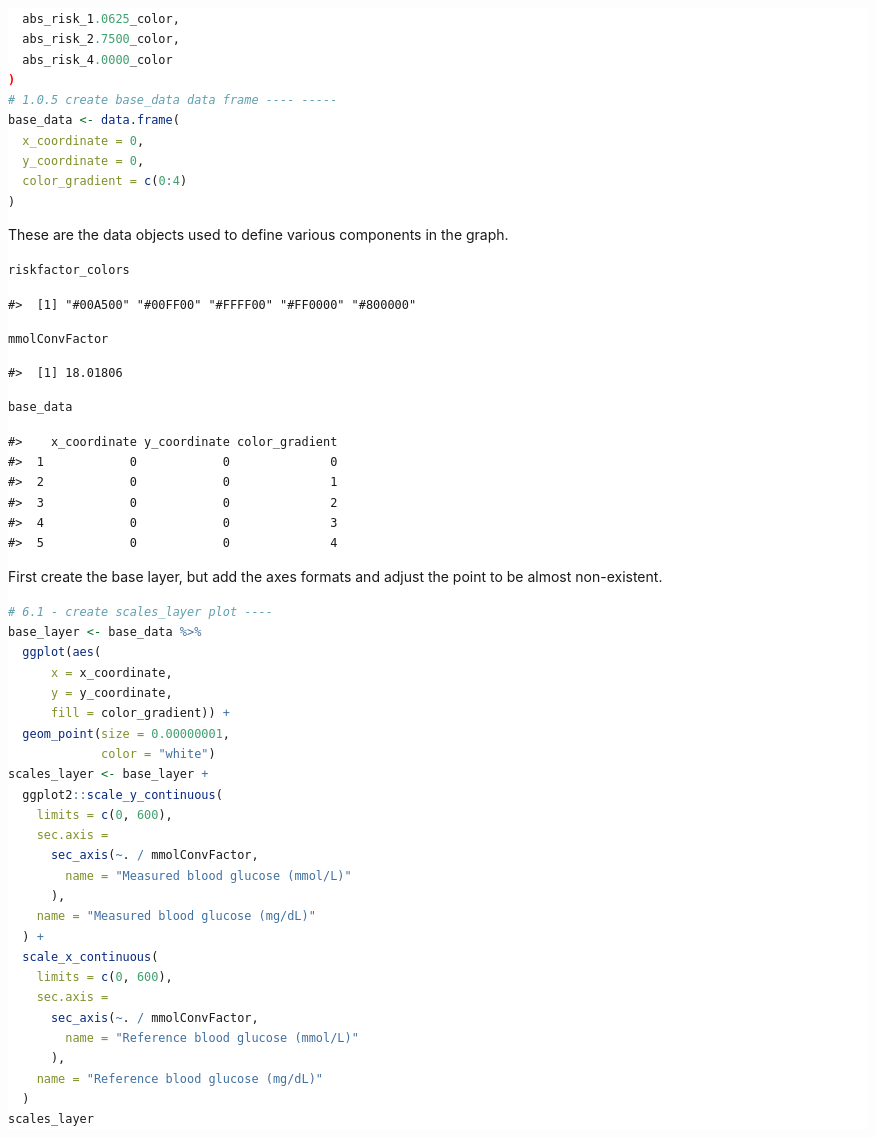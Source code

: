 ``` r
  abs_risk_1.0625_color,
  abs_risk_2.7500_color,
  abs_risk_4.0000_color
)
# 1.0.5 create base_data data frame ---- ----- 
base_data <- data.frame(
  x_coordinate = 0,
  y_coordinate = 0,
  color_gradient = c(0:4)
)
```

These are the data objects used to define various components in the
graph.

``` r
riskfactor_colors
```

    #>  [1] "#00A500" "#00FF00" "#FFFF00" "#FF0000" "#800000"

``` r
mmolConvFactor
```

    #>  [1] 18.01806

``` r
base_data
```

    #>    x_coordinate y_coordinate color_gradient
    #>  1            0            0              0
    #>  2            0            0              1
    #>  3            0            0              2
    #>  4            0            0              3
    #>  5            0            0              4

First create the base layer, but add the axes formats and adjust the
point to be almost non-existent.

``` r
# 6.1 - create scales_layer plot ---- 
base_layer <- base_data %>% 
  ggplot(aes(
      x = x_coordinate,
      y = y_coordinate,
      fill = color_gradient)) +
  geom_point(size = 0.00000001,
             color = "white")
scales_layer <- base_layer + 
  ggplot2::scale_y_continuous(
    limits = c(0, 600),
    sec.axis =
      sec_axis(~. / mmolConvFactor,
        name = "Measured blood glucose (mmol/L)"
      ),
    name = "Measured blood glucose (mg/dL)"
  ) +
  scale_x_continuous(
    limits = c(0, 600),
    sec.axis =
      sec_axis(~. / mmolConvFactor,
        name = "Reference blood glucose (mmol/L)"
      ),
    name = "Reference blood glucose (mg/dL)"
  )
scales_layer
```